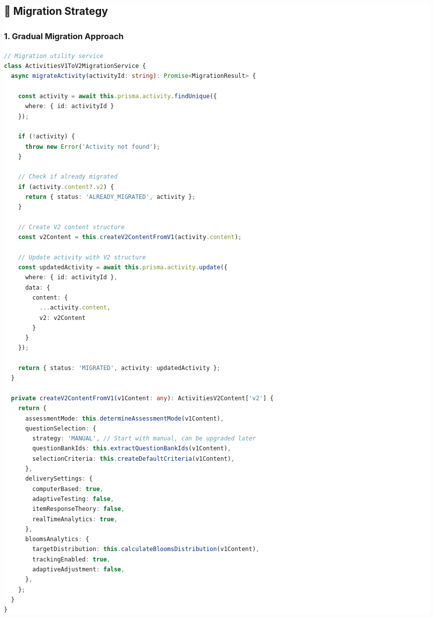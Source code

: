 ```typescript
```

## 🔄 Migration Strategy

### 1. **Gradual Migration Approach**
```typescript
// Migration utility service
class ActivitiesV1ToV2MigrationService {
  async migrateActivity(activityId: string): Promise<MigrationResult> {

    const activity = await this.prisma.activity.findUnique({
      where: { id: activityId }
    });

    if (!activity) {
      throw new Error('Activity not found');
    }

    // Check if already migrated
    if (activity.content?.v2) {
      return { status: 'ALREADY_MIGRATED', activity };
    }

    // Create V2 content structure
    const v2Content = this.createV2ContentFromV1(activity.content);

    // Update activity with V2 structure
    const updatedActivity = await this.prisma.activity.update({
      where: { id: activityId },
      data: {
        content: {
          ...activity.content,
          v2: v2Content
        }
      }
    });

    return { status: 'MIGRATED', activity: updatedActivity };
  }

  private createV2ContentFromV1(v1Content: any): ActivitiesV2Content['v2'] {
    return {
      assessmentMode: this.determineAssessmentMode(v1Content),
      questionSelection: {
        strategy: 'MANUAL', // Start with manual, can be upgraded later
        questionBankIds: this.extractQuestionBankIds(v1Content),
        selectionCriteria: this.createDefaultCriteria(v1Content),
      },
      deliverySettings: {
        computerBased: true,
        adaptiveTesting: false,
        itemResponseTheory: false,
        realTimeAnalytics: true,
      },
      bloomsAnalytics: {
        targetDistribution: this.calculateBloomsDistribution(v1Content),
        trackingEnabled: true,
        adaptiveAdjustment: false,
      },
    };
  }
}
```
